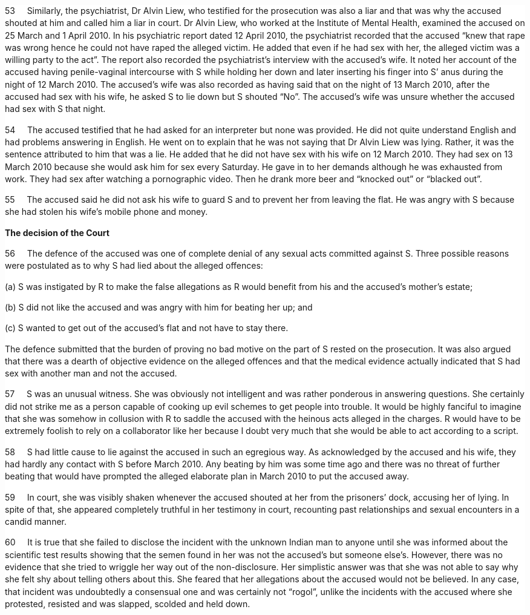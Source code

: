 53     Similarly, the psychiatrist, Dr Alvin Liew, who testified for the prosecution was also a liar and that was why the accused shouted at him and called him a liar in court. Dr Alvin Liew, who worked at the Institute of Mental Health, examined the accused on 25 March and 1 April 2010. In his psychiatric report dated 12 April 2010, the psychiatrist recorded that the accused “knew that rape was wrong hence he could not have raped the alleged victim. He added that even if he had sex with her, the alleged victim was a willing party to the act”. The report also recorded the psychiatrist’s interview with the accused’s wife. It noted her account of the accused having penile-vaginal intercourse with S while holding her down and later inserting his finger into S’ anus during the night of 12 March 2010. The accused’s wife was also recorded as having said that on the night of 13 March 2010, after the accused had sex with his wife, he asked S to lie down but S shouted “No”. The accused’s wife was unsure whether the accused had sex with S that night. 

54     The accused testified that he had asked for an interpreter but none was provided. He did not quite understand English and had problems answering in English. He went on to explain that he was not saying that Dr Alvin Liew was lying. Rather, it was the sentence attributed to him that was a lie. He added that he did not have sex with his wife on 12 March 2010. They had sex on 13 March 2010 because she would ask him for sex every Saturday. He gave in to her demands although he was exhausted from work. They had sex after watching a pornographic video. Then he drank more beer and “knocked out” or “blacked out”. 

55     The accused said he did not ask his wife to guard S and to prevent her from leaving the flat. He was angry with S because she had stolen his wife’s mobile phone and money. 


**The decision of the Court** 

56     The defence of the accused was one of complete denial of any sexual acts committed against S. Three possible reasons were postulated as to why S had lied about the alleged offences: 

 (a) S was instigated by R to make the false allegations as R would benefit from his and the accused’s mother’s estate; 

 (b) S did not like the accused and was angry with him for beating her up; and 

 (c) S wanted to get out of the accused’s flat and not have to stay there. 

The defence submitted that the burden of proving no bad motive on the part of S rested on the prosecution. It was also argued that there was a dearth of objective evidence on the alleged offences and that the medical evidence actually indicated that S had sex with another man and not the accused. 

57     S was an unusual witness. She was obviously not intelligent and was rather ponderous in answering questions. She certainly did not strike me as a person capable of cooking up evil schemes to get people into trouble. It would be highly fanciful to imagine that she was somehow in collusion with R to saddle the accused with the heinous acts alleged in the charges. R would have to be extremely foolish to rely on a collaborator like her because I doubt very much that she would be able to act according to a script. 

58     S had little cause to lie against the accused in such an egregious way. As acknowledged by the accused and his wife, they had hardly any contact with S before March 2010. Any beating by him was some time ago and there was no threat of further beating that would have prompted the alleged elaborate plan in March 2010 to put the accused away. 

59     In court, she was visibly shaken whenever the accused shouted at her from the prisoners’ dock, accusing her of lying. In spite of that, she appeared completely truthful in her testimony in court, recounting past relationships and sexual encounters in a candid manner. 

60     It is true that she failed to disclose the incident with the unknown Indian man to anyone until she was informed about the scientific test results showing that the semen found in her was not the accused’s but someone else’s. However, there was no evidence that she tried to wriggle her way out of the non-disclosure. Her simplistic answer was that she was not able to say why she felt shy about telling others about this. She feared that her allegations about the accused would not be believed. In any case, that incident was undoubtedly a consensual one and was certainly not “rogol”, unlike the incidents with the accused where she protested, resisted and was slapped, scolded and held down. 
